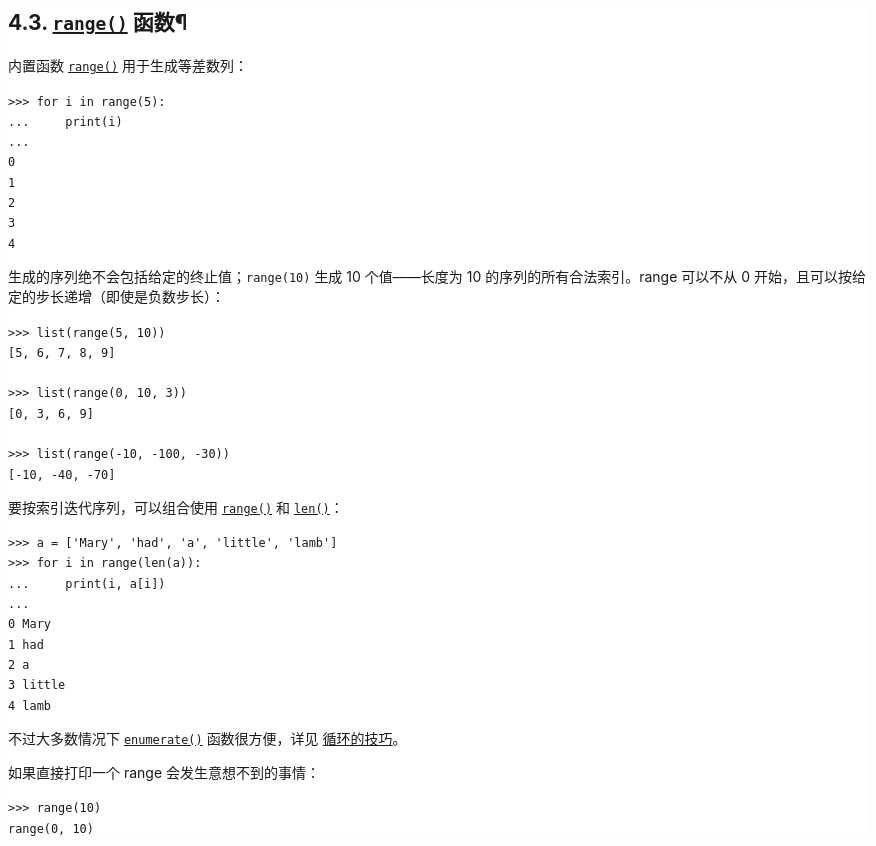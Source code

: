 ## 4.3. [`range()`](stdtypes.md#range "range") 函数¶

内置函数 [`range()`](stdtypes.md#range "range") 用于生成等差数列：

    
    
~~~shell
>>> for i in range(5):
...     print(i)
...
0
1
2
3
4
~~~

生成的序列绝不会包括给定的终止值；`range(10)` 生成 10 个值——长度为 10 的序列的所有合法索引。range 可以不从 0 开始，且可以按给定的步长递增（即使是负数步长）：

    
    
~~~shell
>>> list(range(5, 10))
[5, 6, 7, 8, 9]

>>> list(range(0, 10, 3))
[0, 3, 6, 9]

>>> list(range(-10, -100, -30))
[-10, -40, -70]
~~~

要按索引迭代序列，可以组合使用 [`range()`](stdtypes.md#range "range") 和 [`len()`](functions.md#len "len")：

    
    
~~~shell
>>> a = ['Mary', 'had', 'a', 'little', 'lamb']
>>> for i in range(len(a)):
...     print(i, a[i])
...
0 Mary
1 had
2 a
3 little
4 lamb
~~~

不过大多数情况下 [`enumerate()`](functions.md#enumerate "enumerate") 函数很方便，详见 [循环的技巧](5.%20数据结构.md#tut-loopidioms)。

如果直接打印一个 range 会发生意想不到的事情：

    
    
~~~shell
>>> range(10)
range(0, 10)
~~~

